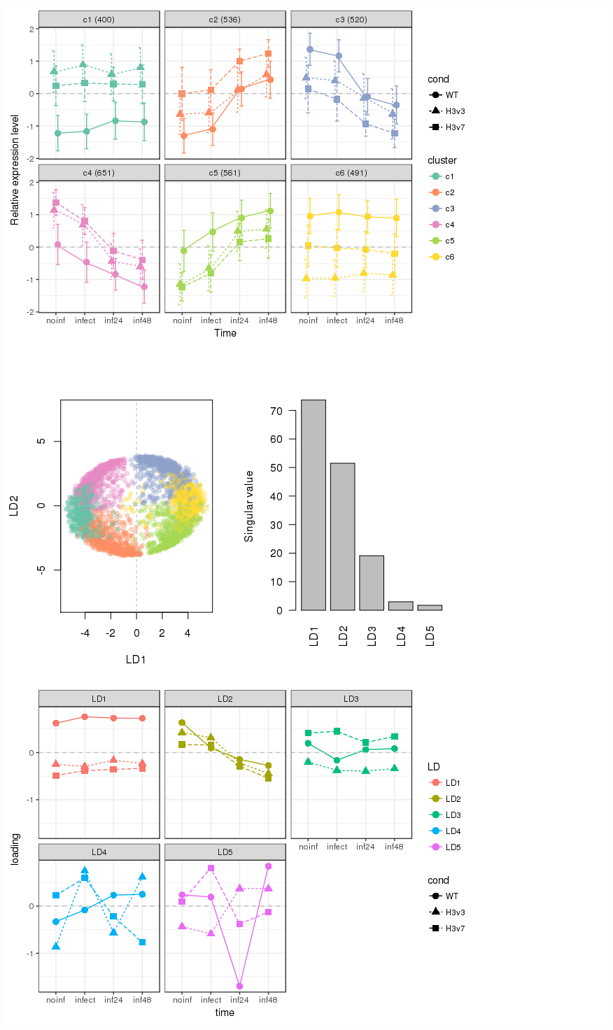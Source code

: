 ![](ChIPandATAC-seq_files/figure-html/resultsNIH3T3Sel-1.png)![](ChIPandATAC-seq_files/figure-html/resultsNIH3T3Sel-2.png)![](ChIPandATAC-seq_files/figure-html/resultsNIH3T3Sel-3.png)